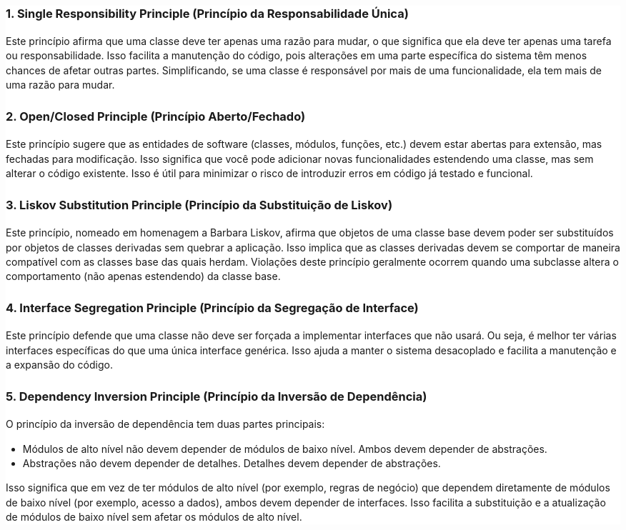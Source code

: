 ### 1. ****S****ingle Responsibility Principle (Princípio da Responsabilidade Única)

Este princípio afirma que uma classe deve ter apenas uma razão para
mudar, o que significa que ela deve ter apenas uma tarefa ou
responsabilidade. Isso facilita a manutenção do código, pois alterações
em uma parte específica do sistema têm menos chances de afetar outras
partes. Simplificando, se uma classe é responsável por mais de uma
funcionalidade, ela tem mais de uma razão para mudar.

### 2. ****O****pen/Closed Principle (Princípio Aberto/Fechado)

Este princípio sugere que as entidades de software (classes, módulos,
funções, etc.) devem estar abertas para extensão, mas fechadas para
modificação. Isso significa que você pode adicionar novas
funcionalidades estendendo uma classe, mas sem alterar o código
existente. Isso é útil para minimizar o risco de introduzir erros em
código já testado e funcional.

### 3. ****L****iskov Substitution Principle (Princípio da Substituição de Liskov)

Este princípio, nomeado em homenagem a Barbara Liskov, afirma que
objetos de uma classe base devem poder ser substituídos por objetos de
classes derivadas sem quebrar a aplicação. Isso implica que as classes
derivadas devem se comportar de maneira compatível com as classes base
das quais herdam. Violações deste princípio geralmente ocorrem quando
uma subclasse altera o comportamento (não apenas estendendo) da classe
base.

### 4. ****I****nterface Segregation Principle (Princípio da Segregação de Interface)

Este princípio defende que uma classe não deve ser forçada a implementar
interfaces que não usará. Ou seja, é melhor ter várias interfaces
específicas do que uma única interface genérica. Isso ajuda a manter o
sistema desacoplado e facilita a manutenção e a expansão do código.

### 5. ****D****ependency Inversion Principle (Princípio da Inversão de Dependência)

O princípio da inversão de dependência tem duas partes principais:

-   Módulos de alto nível não devem depender de módulos de baixo nível.
    Ambos devem depender de abstrações.
-   Abstrações não devem depender de detalhes. Detalhes devem depender
    de abstrações.

Isso significa que em vez de ter módulos de alto nível (por exemplo,
regras de negócio) que dependem diretamente de módulos de baixo nível
(por exemplo, acesso a dados), ambos devem depender de interfaces. Isso
facilita a substituição e a atualização de módulos de baixo nível sem
afetar os módulos de alto nível.
